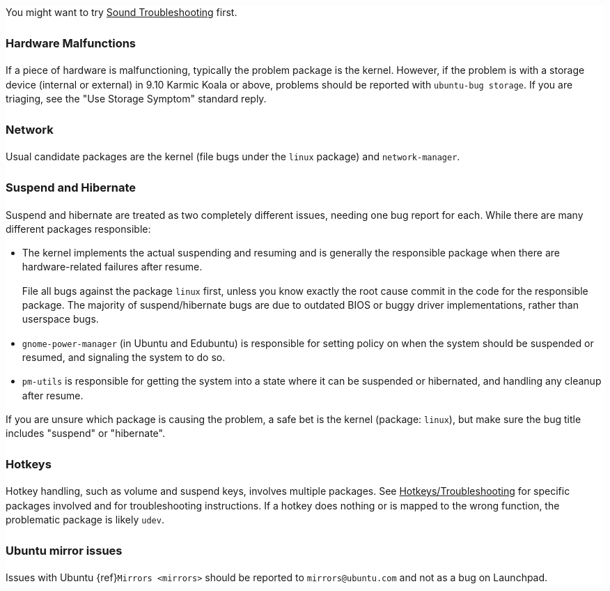 You might want to try [Sound Troubleshooting](https://help.ubuntu.com/community/SoundTroubleshooting)
first.


### Hardware Malfunctions

If a piece of hardware is malfunctioning, typically the problem package is the
kernel. However, if the problem is with a storage device (internal or external)
in 9.10 Karmic Koala or above, problems should be reported with
`ubuntu-bug storage`. If you are triaging, see the "Use Storage Symptom"
standard reply.


### Network

Usual candidate packages are the kernel (file bugs under the `linux` package)
and `network-manager`.


### Suspend and Hibernate

Suspend and hibernate are treated as two completely different issues, needing
one bug report for each. While there are many different packages responsible:

* The kernel implements the actual suspending and resuming and is generally the
  responsible package when there are hardware-related failures after resume.
  
  File all bugs against the package `linux` first, unless you know exactly the
  root cause commit in the code for the responsible package. The majority of
  suspend/hibernate bugs are due to outdated BIOS or buggy driver
  implementations, rather than userspace bugs.

* `gnome-power-manager` (in Ubuntu and Edubuntu) is responsible for setting
  policy on when the system should be suspended or resumed, and signaling the
  system to do so.

* `pm-utils` is responsible for getting the system into a state where it can be
  suspended or hibernated, and handling any cleanup after resume. 

If you are unsure which package is causing the problem, a safe bet is the kernel
(package: `linux`), but make sure the bug title includes "suspend" or "hibernate".


### Hotkeys

Hotkey handling, such as volume and suspend keys, involves multiple packages.
See [Hotkeys/Troubleshooting](https://wiki.ubuntu.com/Hotkeys/Troubleshooting)
for specific packages involved and for troubleshooting instructions. If a hotkey
does nothing or is mapped to the wrong function, the problematic package is
likely `udev`.


### Ubuntu mirror issues

Issues with Ubuntu {ref}`Mirrors <mirrors>` should be reported to
`mirrors@ubuntu.com` and not as a bug on Launchpad.
